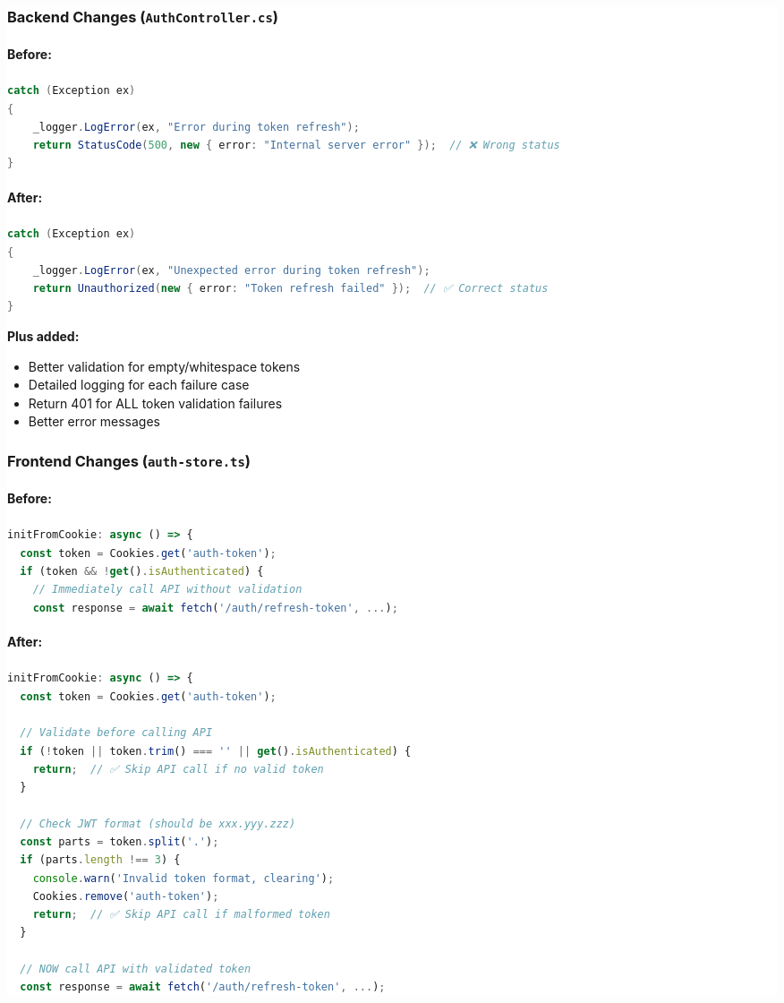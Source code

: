 ### Backend Changes (`AuthController.cs`)

#### Before:
```csharp
catch (Exception ex)
{
    _logger.LogError(ex, "Error during token refresh");
    return StatusCode(500, new { error: "Internal server error" });  // ❌ Wrong status
}
```

#### After:
```csharp
catch (Exception ex)
{
    _logger.LogError(ex, "Unexpected error during token refresh");
    return Unauthorized(new { error: "Token refresh failed" });  // ✅ Correct status
}
```

**Plus added:**
- Better validation for empty/whitespace tokens
- Detailed logging for each failure case
- Return 401 for ALL token validation failures
- Better error messages

### Frontend Changes (`auth-store.ts`)

#### Before:
```typescript
initFromCookie: async () => {
  const token = Cookies.get('auth-token');
  if (token && !get().isAuthenticated) {
    // Immediately call API without validation
    const response = await fetch('/auth/refresh-token', ...);
```

#### After:
```typescript
initFromCookie: async () => {
  const token = Cookies.get('auth-token');
  
  // Validate before calling API
  if (!token || token.trim() === '' || get().isAuthenticated) {
    return;  // ✅ Skip API call if no valid token
  }
  
  // Check JWT format (should be xxx.yyy.zzz)
  const parts = token.split('.');
  if (parts.length !== 3) {
    console.warn('Invalid token format, clearing');
    Cookies.remove('auth-token');
    return;  // ✅ Skip API call if malformed token
  }
  
  // NOW call API with validated token
  const response = await fetch('/auth/refresh-token', ...);
```
